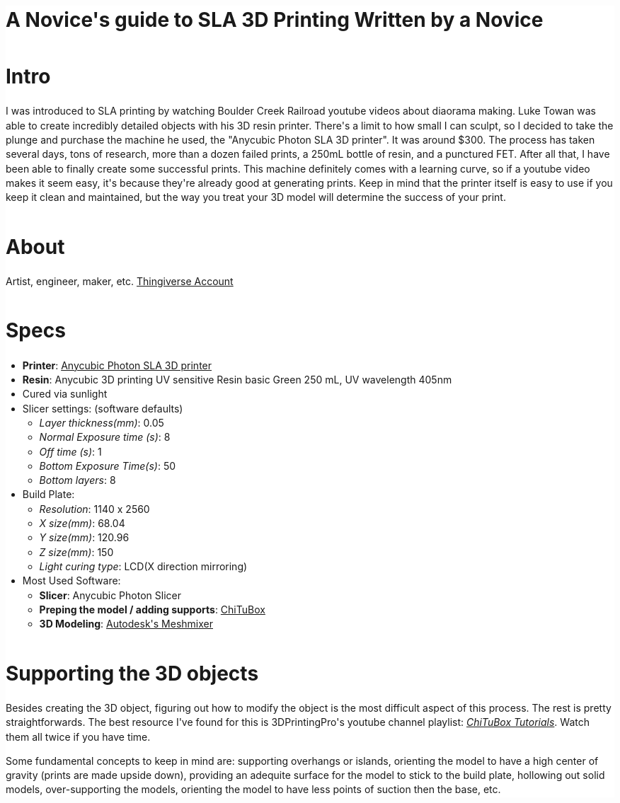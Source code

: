 # A Novice's guide to SLA 3D Printing Written by a Novice
# Intro 
I was introduced to SLA printing by watching Boulder Creek Railroad youtube videos about diaorama making. Luke Towan was able to create incredibly detailed objects with his 3D resin printer. There's a limit to how small I can sculpt, so I decided to take the plunge and purchase the machine he used, the "Anycubic Photon SLA 3D printer". It was around $300. The process has taken several days, tons of research, more than a dozen failed prints, a 250mL bottle of resin, and a punctured FET. After all that, I have been able to finally create some successful prints. This machine definitely comes with a learning curve, so if a youtube video makes it seem easy, it's because they're already good at generating prints. Keep in mind that the printer itself is easy to use if you keep it clean and maintained, but the way you treat your 3D model will determine the success of your print.
# About
Artist, engineer, maker, etc. 
[Thingiverse Account](https://www.thingiverse.com/Concati)
# Specs
* **Printer**: [Anycubic Photon SLA 3D printer](https://www.anycubic.com/products/anycubic-photon-3d-printer?variant=29419687870524)
* **Resin**: Anycubic 3D printing UV sensitive Resin basic Green 250 mL, UV wavelength 405nm
* Cured via sunlight
* Slicer settings: (software defaults)
  * _Layer thickness(mm)_: 0.05
  * _Normal Exposure time (s)_: 8
  * _Off time (s)_: 1
  * _Bottom Exposure Time(s)_: 50
  * _Bottom layers_: 8
* Build Plate:
   * _Resolution_: 1140 x 2560
   * _X size(mm)_: 68.04
   * _Y size(mm)_: 120.96
   * _Z size(mm)_: 150
   * _Light curing type_: LCD(X direction mirroring)
* Most Used Software:
   * **Slicer**: Anycubic Photon Slicer
   * **Preping the model / adding supports**: [ChiTuBox](https://www.chitubox.com)
   * **3D Modeling**: [Autodesk's Meshmixer](http://www.meshmixer.com/)
# Supporting the 3D objects
Besides creating the 3D object, figuring out how to modify the object is the most difficult aspect of this process. The rest is pretty straightforwards. The best resource I've found for this is 3DPrintingPro's youtube channel playlist: *[ChiTuBox Tutorials](https://www.youtube.com/watch?v=TTZpvhfaNWY&list=PLC4QzbTxrEF-fA1OC_-zE_4f6n1K-w2SS)*. Watch them all twice if you have time.

Some fundamental concepts to keep in mind are: supporting overhangs or islands, orienting the model to have a high center of gravity (prints are made upside down), providing an adequite surface for the model to stick to the build plate, hollowing out solid models, over-supporting the models, orienting the model to have less points of suction then the base, etc.
